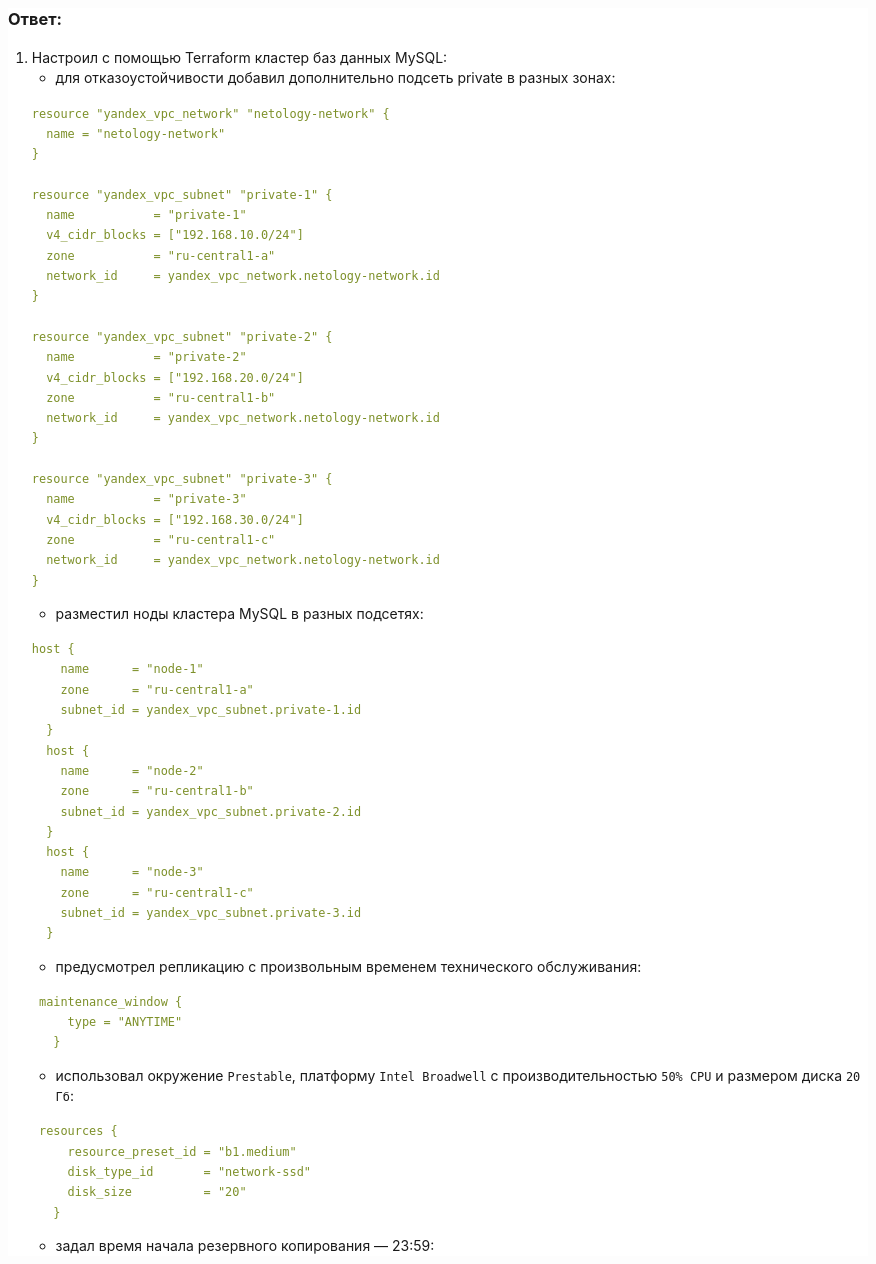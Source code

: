 
### Ответ:
1. Настроил с помощью Terraform кластер баз данных MySQL:
    * для отказоустойчивости добавил дополнительно подсеть private в разных зонах:  
    ```yaml
    resource "yandex_vpc_network" "netology-network" {
      name = "netology-network"
    }
    
    resource "yandex_vpc_subnet" "private-1" {
      name           = "private-1"
      v4_cidr_blocks = ["192.168.10.0/24"]
      zone           = "ru-central1-a"
      network_id     = yandex_vpc_network.netology-network.id
    }
    
    resource "yandex_vpc_subnet" "private-2" {
      name           = "private-2"
      v4_cidr_blocks = ["192.168.20.0/24"]
      zone           = "ru-central1-b"
      network_id     = yandex_vpc_network.netology-network.id
    }
    
    resource "yandex_vpc_subnet" "private-3" {
      name           = "private-3"
      v4_cidr_blocks = ["192.168.30.0/24"]
      zone           = "ru-central1-c"
      network_id     = yandex_vpc_network.netology-network.id
    }
    ```
    * разместил ноды кластера MySQL в разных подсетях:  
    ```yaml
    host {
        name      = "node-1"
        zone      = "ru-central1-a"
        subnet_id = yandex_vpc_subnet.private-1.id
      }
      host {
        name      = "node-2"
        zone      = "ru-central1-b"
        subnet_id = yandex_vpc_subnet.private-2.id
      }
      host {
        name      = "node-3"
        zone      = "ru-central1-c"
        subnet_id = yandex_vpc_subnet.private-3.id
      }
    ```
   * предусмотрел репликацию с произвольным временем технического обслуживания:  
   ```yaml
    maintenance_window {
        type = "ANYTIME"
      }
    ```
   * использовал окружение `Prestable`, платформу `Intel Broadwell` с производительностью `50% CPU` и размером диска `20 Гб`:  
   ```yaml
    resources {
        resource_preset_id = "b1.medium"
        disk_type_id       = "network-ssd"
        disk_size          = "20"
      }
    ```
   * задал время начала резервного копирования — 23:59:  
   ```yaml
   ```